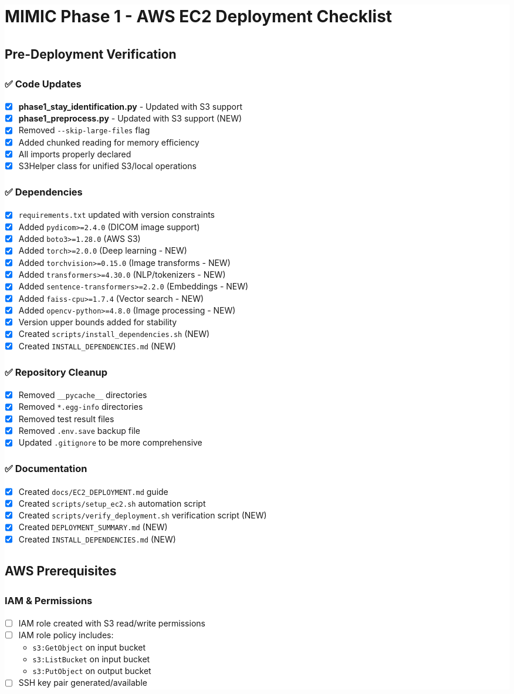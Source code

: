# MIMIC Phase 1 - AWS EC2 Deployment Checklist

## Pre-Deployment Verification

### ✅ Code Updates
- [x] **phase1_stay_identification.py** - Updated with S3 support
- [x] **phase1_preprocess.py** - Updated with S3 support (NEW)
- [x] Removed `--skip-large-files` flag
- [x] Added chunked reading for memory efficiency
- [x] All imports properly declared
- [x] S3Helper class for unified S3/local operations

### ✅ Dependencies
- [x] `requirements.txt` updated with version constraints
- [x] Added `pydicom>=2.4.0` (DICOM image support)
- [x] Added `boto3>=1.28.0` (AWS S3)
- [x] Added `torch>=2.0.0` (Deep learning - NEW)
- [x] Added `torchvision>=0.15.0` (Image transforms - NEW)
- [x] Added `transformers>=4.30.0` (NLP/tokenizers - NEW)
- [x] Added `sentence-transformers>=2.2.0` (Embeddings - NEW)
- [x] Added `faiss-cpu>=1.7.4` (Vector search - NEW)
- [x] Added `opencv-python>=4.8.0` (Image processing - NEW)
- [x] Version upper bounds added for stability
- [x] Created `scripts/install_dependencies.sh` (NEW)
- [x] Created `INSTALL_DEPENDENCIES.md` (NEW)

### ✅ Repository Cleanup
- [x] Removed `__pycache__` directories
- [x] Removed `*.egg-info` directories
- [x] Removed test result files
- [x] Removed `.env.save` backup file
- [x] Updated `.gitignore` to be more comprehensive

### ✅ Documentation
- [x] Created `docs/EC2_DEPLOYMENT.md` guide
- [x] Created `scripts/setup_ec2.sh` automation script
- [x] Created `scripts/verify_deployment.sh` verification script (NEW)
- [x] Created `DEPLOYMENT_SUMMARY.md` (NEW)
- [x] Created `INSTALL_DEPENDENCIES.md` (NEW)

## AWS Prerequisites

### IAM & Permissions
- [ ] IAM role created with S3 read/write permissions
- [ ] IAM role policy includes:
  - `s3:GetObject` on input bucket
  - `s3:ListBucket` on input bucket
  - `s3:PutObject` on output bucket
- [ ] SSH key pair generated/available
